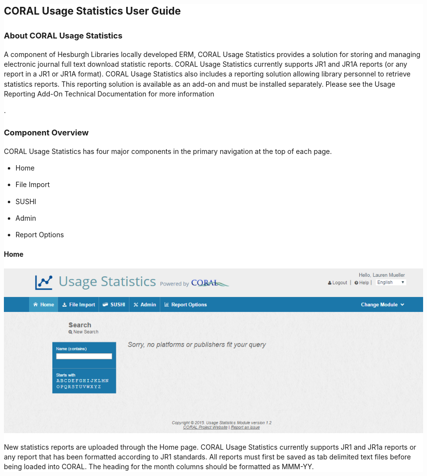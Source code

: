 CORAL Usage Statistics User Guide
---------------------------------

### About CORAL Usage Statistics

A component of Hesburgh Libraries locally developed ERM, CORAL Usage
Statistics provides a solution for storing and managing electronic
journal full text download statistic reports. CORAL Usage Statistics
currently supports JR1 and JR1A reports (or any report in a JR1 or JR1A
format). CORAL Usage Statistics also includes a reporting solution
allowing library personnel to retrieve statistics reports. This
reporting solution is available as an add-on and must be installed
separately. Please see the Usage Reporting Add-On Technical
Documentation for more information

.

### Component Overview

CORAL Usage Statistics has four major components in the primary
navigation at the top of each page.

-   Home

-   File Import

-   SUSHI

-   Admin

-   Report Options

#### Home

![image alt text](img/usage_stats/usageHomeScreen.png "Home Screen")

New statistics reports are uploaded through the Home page. CORAL Usage
Statistics currently supports JR1 and JR1a reports or any report that
has been formatted according to JR1 standards. All reports must first be
saved as tab delimited text files before being loaded into CORAL. The
heading for the month columns should be formatted as MMM-YY.

